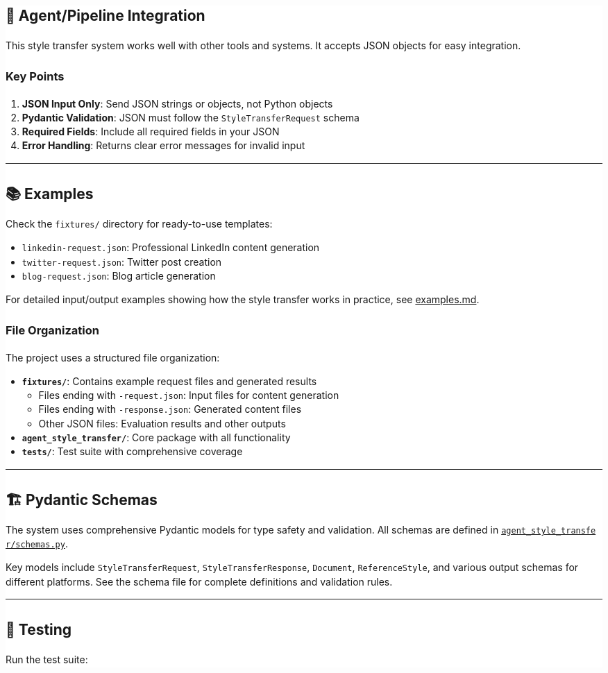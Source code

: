 
## 🔗 Agent/Pipeline Integration

This style transfer system works well with other tools and systems. It accepts JSON objects for easy integration.

### Key Points

1. **JSON Input Only**: Send JSON strings or objects, not Python objects
2. **Pydantic Validation**: JSON must follow the `StyleTransferRequest` schema
3. **Required Fields**: Include all required fields in your JSON
4. **Error Handling**: Returns clear error messages for invalid input

---

## 📚 Examples

Check the `fixtures/` directory for ready-to-use templates:

- `linkedin-request.json`: Professional LinkedIn content generation
- `twitter-request.json`: Twitter post creation
- `blog-request.json`: Blog article generation

For detailed input/output examples showing how the style transfer works in practice, see [examples.md](examples.md).

### File Organization

The project uses a structured file organization:

- **`fixtures/`**: Contains example request files and generated results
  - Files ending with `-request.json`: Input files for content generation
  - Files ending with `-response.json`: Generated content files
  - Other JSON files: Evaluation results and other outputs
- **`agent_style_transfer/`**: Core package with all functionality
- **`tests/`**: Test suite with comprehensive coverage

---

## 🏗️ Pydantic Schemas

The system uses comprehensive Pydantic models for type safety and validation. All schemas are defined in [`agent_style_transfer/schemas.py`](agent_style_transfer/schemas.py).

Key models include `StyleTransferRequest`, `StyleTransferResponse`, `Document`, `ReferenceStyle`, and various output schemas for different platforms. See the schema file for complete definitions and validation rules.

---

## 🧪 Testing

Run the test suite:
